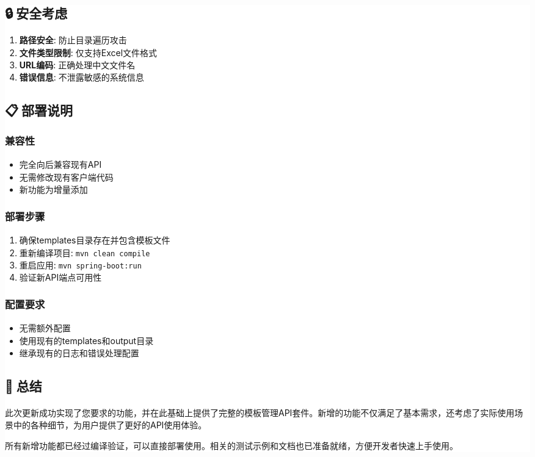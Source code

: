 ## 🔒 安全考虑

1. **路径安全**: 防止目录遍历攻击
2. **文件类型限制**: 仅支持Excel文件格式
3. **URL编码**: 正确处理中文文件名
4. **错误信息**: 不泄露敏感的系统信息

## 📋 部署说明

### 兼容性
- 完全向后兼容现有API
- 无需修改现有客户端代码
- 新功能为增量添加

### 部署步骤
1. 确保templates目录存在并包含模板文件
2. 重新编译项目: `mvn clean compile`
3. 重启应用: `mvn spring-boot:run`
4. 验证新API端点可用性

### 配置要求
- 无需额外配置
- 使用现有的templates和output目录
- 继承现有的日志和错误处理配置

## 🎉 总结

此次更新成功实现了您要求的功能，并在此基础上提供了完整的模板管理API套件。新增的功能不仅满足了基本需求，还考虑了实际使用场景中的各种细节，为用户提供了更好的API使用体验。

所有新增功能都已经过编译验证，可以直接部署使用。相关的测试示例和文档也已准备就绪，方便开发者快速上手使用。 